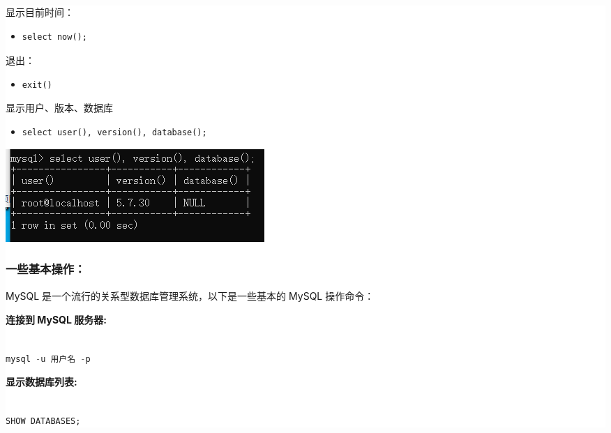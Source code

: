   

显示目前时间：

  

- `select now();`

  

退出：

  

- `exit()`

  

显示用户、版本、数据库

  

- `select user(), version(), database();`

  

![](../post_pre/pics/img/sql1.png)

  
  
  

### 一些基本操作：

  

MySQL 是一个流行的关系型数据库管理系统，以下是一些基本的 MySQL 操作命令：

  

**连接到 MySQL 服务器:**

  

```sql

mysql -u 用户名 -p

```

  

**显示数据库列表:**

  

```sql

SHOW DATABASES;

```
